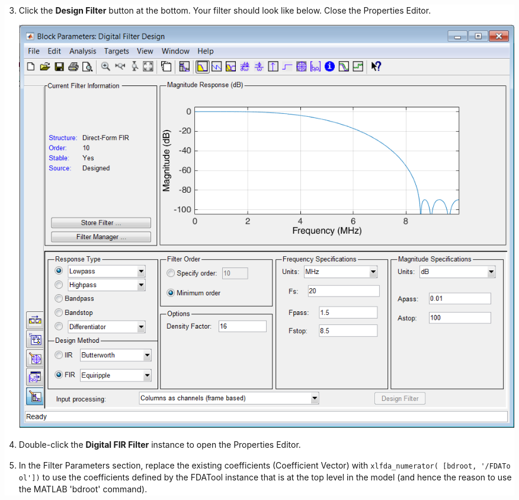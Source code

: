 3. Click the **Design Filter** button at the bottom. Your filter should look like below. Close the Properties Editor.

<ul><img src="Images/Step1/Configure_HDL_Blocks/Step1.png"></ul>

4. Double-click the **Digital FIR Filter** instance to open the Properties Editor.

5. In the Filter Parameters section, replace the existing coefficients (Coefficient Vector) with ```xlfda_numerator( [bdroot, '/FDATool'])``` to use the coefficients defined by the FDATool instance that is at the top level in the model (and hence the reason to use the MATLAB 'bdroot' command).
